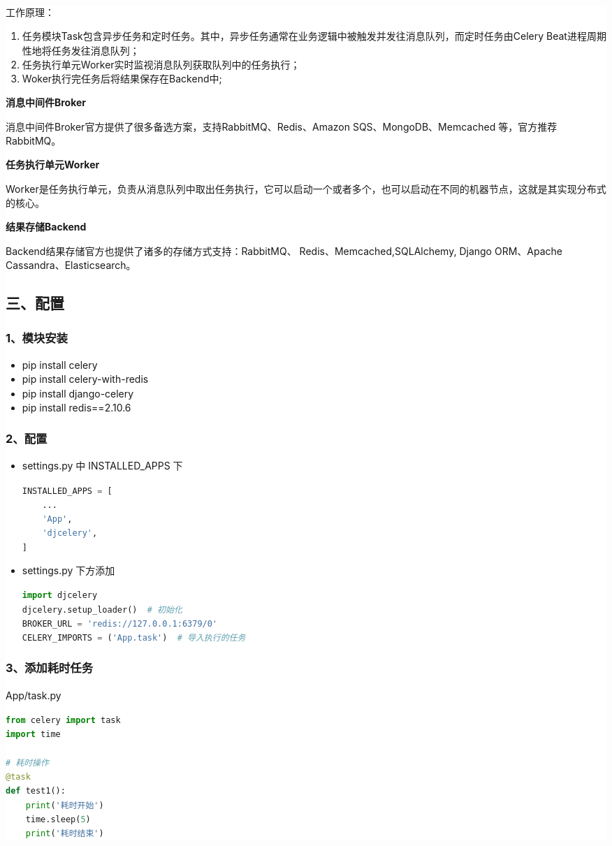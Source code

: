 工作原理：

1. 任务模块Task包含异步任务和定时任务。其中，异步任务通常在业务逻辑中被触发并发往消息队列，而定时任务由Celery Beat进程周期性地将任务发往消息队列；
2. 任务执行单元Worker实时监视消息队列获取队列中的任务执行；
3. Woker执行完任务后将结果保存在Backend中;

**消息中间件Broker**

消息中间件Broker官方提供了很多备选方案，支持RabbitMQ、Redis、Amazon SQS、MongoDB、Memcached 等，官方推荐RabbitMQ。

**任务执行单元Worker**

Worker是任务执行单元，负责从消息队列中取出任务执行，它可以启动一个或者多个，也可以启动在不同的机器节点，这就是其实现分布式的核心。

**结果存储Backend**

Backend结果存储官方也提供了诸多的存储方式支持：RabbitMQ、 Redis、Memcached,SQLAlchemy, Django ORM、Apache Cassandra、Elasticsearch。

## 三、配置

### 1、模块安装

+ pip install celery
+ pip install celery-with-redis
+ pip install django-celery
+ pip install redis==2.10.6

### 2、配置

- settings.py 中 INSTALLED_APPS 下

  ```python
  INSTALLED_APPS = [
      ...
      'App',
      'djcelery',
  ]
  ```

- settings.py 下方添加

  ```python
  import djcelery
  djcelery.setup_loader()  # 初始化
  BROKER_URL = 'redis://127.0.0.1:6379/0'
  CELERY_IMPORTS = ('App.task')  # 导入执行的任务
  ```

### 3、添加耗时任务

App/task.py

```python
from celery import task
import time

# 耗时操作
@task
def test1():
    print('耗时开始')
    time.sleep(5)
    print('耗时结束')
```
